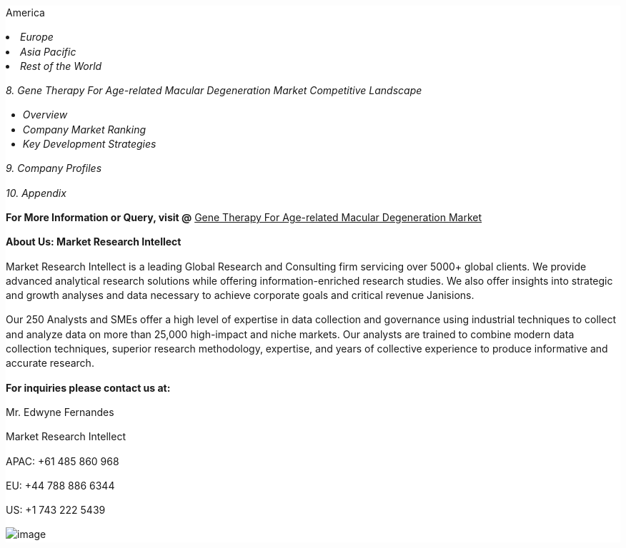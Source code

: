 America</span></em></li><li><em><span class="">Europe</span></em></li><li><em><span class="">Asia Pacific</span></em></li><li><em><span class="">Rest of the World</span></em></li></ul><p><em><span class="font-[700]">8. Gene Therapy For Age-related Macular Degeneration Market Competitive Landscape</span></em></p><ul><li><em><span class="">Overview</span></em></li><li><em><span class="">Company Market Ranking</span></em></li><li><em><span class="">Key Development Strategies</span></em></li></ul><p><em><span class="font-[700]">9. Company Profiles</span></em></p><p><em><span class="font-[700]">10. Appendix</span></em></p><p><span class="font-[700]"><strong>For More Information or Query, visit&nbsp;@</strong>&nbsp;</span><span class="font-[700]"><a href="https://www.marketresearchintellect.com/product/global-gene-therapy-for-age-related-macular-degeneration-market/?utm_source=Linkedin&utm_medium=047" target="_blank" data-tracking-control-name="article-ssr-frontend-pulse_little-text-block" data-tracking-will-navigate="" data-test-link="">Gene Therapy For Age-related Macular Degeneration Market</a></span></p><p><strong><span class="font-[700]">About Us: Market Research Intellect</span></strong></p><p><span class="">Market Research Intellect is a leading Global Research and Consulting firm servicing over 5000+ global clients. We provide advanced analytical research solutions while offering information-enriched research studies.&nbsp;</span>We also offer insights into strategic and growth analyses and data necessary to achieve corporate goals and critical revenue Janisions.</p><p><span class="">Our 250 Analysts and SMEs offer a high level of expertise in data collection and governance using industrial techniques to collect and analyze data on more than 25,000 high-impact and niche markets. Our analysts are trained to combine modern data collection techniques, superior research methodology, expertise, and years of collective experience to produce informative and accurate research.</span></p><p><strong>For inquiries please contact us at:</strong></p><p>Mr. Edwyne Fernandes</p><p>Market Research Intellect</p><p>APAC: +61 485 860 968</p><p>EU: +44 788 886 6344</p><p>US: +1 743 222 5439</p>
![image](https://github.com/user-attachments/assets/abc99eba-ab59-4bd5-9916-f3ef2a6d4b99)
